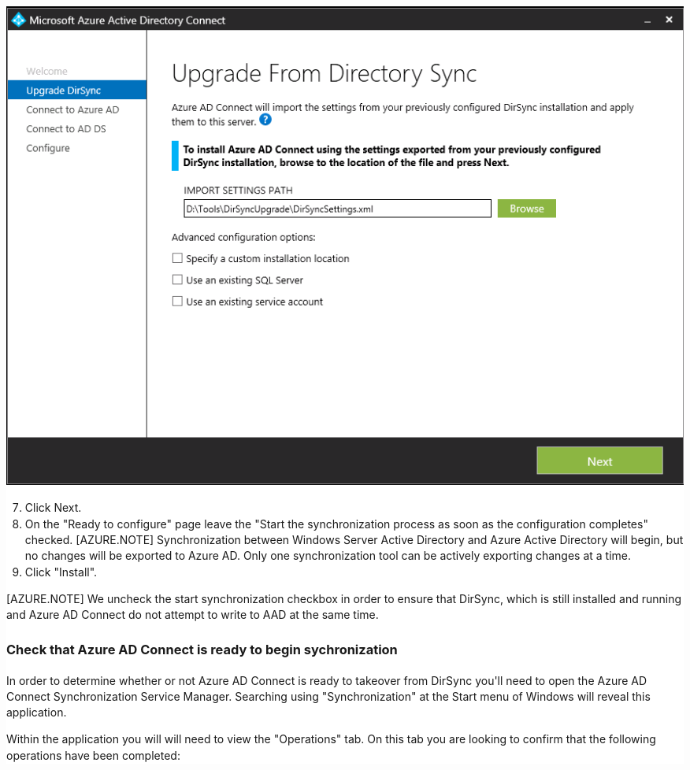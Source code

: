 ![Enter your Azure AD credentials](./media/active-directory-aadconnect-dirsync-upgrade-get-started/advancedsettings.png)

7. Click Next. 
8. On the "Ready to configure" page leave the "Start the synchronization process as soon as the configuration completes" checked.
[AZURE.NOTE] Synchronization between Windows Server Active Directory and Azure Active Directory will begin, but no changes will be exported to Azure AD.  Only one synchronization tool can be actively exporting changes at a time.
9. Click "Install".

[AZURE.NOTE] We uncheck the start synchronization checkbox in order to ensure that DirSync, which is still installed and running and Azure AD Connect do not attempt to write to AAD at the same time.    

### Check that Azure AD Connect is ready to begin sychronization

In order to determine whether or not Azure AD Connect is ready to takeover from DirSync you'll need to open the Azure AD Connect Synchronization Service Manager.  Searching using "Synchronization" at the Start menu of Windows will reveal this application.

Within the application you will will need to view the "Operations" tab.  On this tab you are looking to confirm that the following operations have been completed:
